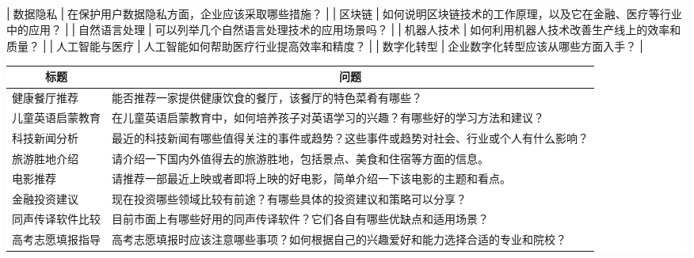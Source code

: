 | 数据隐私                              | 在保护用户数据隐私方面，企业应该采取哪些措施？                                                                                                                                                                                                                                                                                                                                                        |
| 区块链                                 | 如何说明区块链技术的工作原理，以及它在金融、医疗等行业中的应用？                                                                                                                                                                                                                                                                                                                                     |
| 自然语言处理                          | 可以列举几个自然语言处理技术的应用场景吗？                                                                                                                                                                                                                                                                                                                                                             |
| 机器人技术                            | 如何利用机器人技术改善生产线上的效率和质量？                                                                                                                                                                                                                                                                                                                                                         |
| 人工智能与医疗                        | 人工智能如何帮助医疗行业提高效率和精度？                                                                                                                                                                                                                                                                                                                                                               |
| 数字化转型                            | 企业数字化转型应该从哪些方面入手？                                                                                                                                                                                                                                                                                                                                                                     |

| 标题                                | 问题                                                                                                                                                                                                                                                                                                                                                  |
|-----------------------------------|-------------------------------------------------------------------------------------------------------------------------------------------------------------------------------------------------------------------------------------------------------------------------------------------------------------------------------------------------------|
| 健康餐厅推荐                       | 能否推荐一家提供健康饮食的餐厅，该餐厅的特色菜肴有哪些？                                                                                                                                                                                                                                                                                            |
| 儿童英语启蒙教育                   | 在儿童英语启蒙教育中，如何培养孩子对英语学习的兴趣？有哪些好的学习方法和建议？                                                                                                                                                                                                                                                                            |
| 科技新闻分析                     | 最近的科技新闻有哪些值得关注的事件或趋势？这些事件或趋势对社会、行业或个人有什么影响？                                                                                                                                                                                                                                                                       |
| 旅游胜地介绍                     | 请介绍一下国内外值得去的旅游胜地，包括景点、美食和住宿等方面的信息。                                                                                                                                                                                                                                                                                      |
| 电影推荐                           | 请推荐一部最近上映或者即将上映的好电影，简单介绍一下该电影的主题和看点。                                                                                                                                                                                                                                                                                  |
| 金融投资建议                       | 现在投资哪些领域比较有前途？有哪些具体的投资建议和策略可以分享？                                                                                                                                                                                                                                                                                         |
| 同声传译软件比较                 | 目前市面上有哪些好用的同声传译软件？它们各自有哪些优缺点和适用场景？                                                                                                                                                                                                                                                                                     |
| 高考志愿填报指导                   | 高考志愿填报时应该注意哪些事项？如何根据自己的兴趣爱好和能力选择合适的专业和院校？                                                                                                                                                                                                                                                                          |